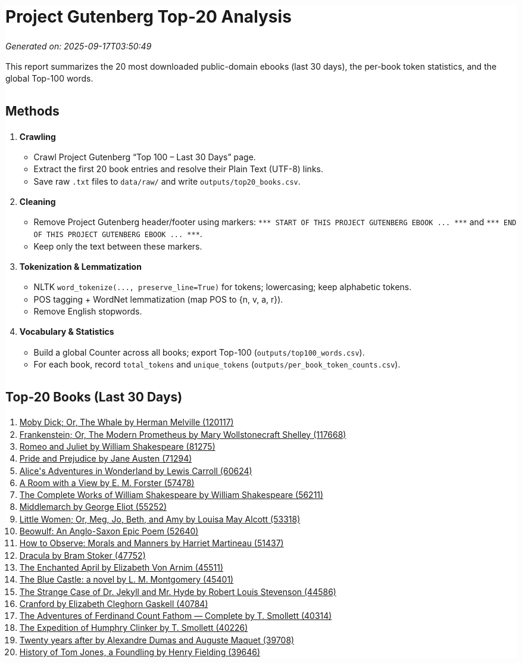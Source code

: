 # Project Gutenberg Top-20 Analysis
_Generated on: 2025-09-17T03:50:49_

This report summarizes the 20 most downloaded public-domain ebooks (last 30 days), the per-book token statistics, and the global Top-100 words.

## Methods

1. **Crawling**
   - Crawl Project Gutenberg “Top 100 – Last 30 Days” page.
   - Extract the first 20 book entries and resolve their Plain Text (UTF-8) links.
   - Save raw `.txt` files to `data/raw/` and write `outputs/top20_books.csv`.

2. **Cleaning**
   - Remove Project Gutenberg header/footer using markers:
     `*** START OF THIS PROJECT GUTENBERG EBOOK ... ***` and
     `*** END OF THIS PROJECT GUTENBERG EBOOK ... ***`.
   - Keep only the text between these markers.

3. **Tokenization & Lemmatization**
   - NLTK `word_tokenize(..., preserve_line=True)` for tokens; lowercasing; keep alphabetic tokens.
   - POS tagging + WordNet lemmatization (map POS to {n, v, a, r}).
   - Remove English stopwords.

4. **Vocabulary & Statistics**
   - Build a global Counter across all books; export Top-100 (`outputs/top100_words.csv`).
   - For each book, record `total_tokens` and `unique_tokens` (`outputs/per_book_token_counts.csv`).

## Top-20 Books (Last 30 Days)
1. [Moby Dick; Or, The Whale by Herman Melville (120117)](https://www.gutenberg.org/ebooks/2701)
2. [Frankenstein; Or, The Modern Prometheus by Mary Wollstonecraft Shelley (117668)](https://www.gutenberg.org/ebooks/84)
3. [Romeo and Juliet by William Shakespeare (81275)](https://www.gutenberg.org/ebooks/1513)
4. [Pride and Prejudice by Jane Austen (71294)](https://www.gutenberg.org/ebooks/1342)
5. [Alice's Adventures in Wonderland by Lewis Carroll (60624)](https://www.gutenberg.org/ebooks/11)
6. [A Room with a View by E. M.  Forster (57478)](https://www.gutenberg.org/ebooks/2641)
7. [The Complete Works of William Shakespeare by William Shakespeare (56211)](https://www.gutenberg.org/ebooks/100)
8. [Middlemarch by George Eliot (55252)](https://www.gutenberg.org/ebooks/145)
9. [Little Women; Or, Meg, Jo, Beth, and Amy by Louisa May Alcott (53318)](https://www.gutenberg.org/ebooks/37106)
10. [Beowulf: An Anglo-Saxon Epic Poem (52640)](https://www.gutenberg.org/ebooks/16328)
11. [How to Observe: Morals and Manners by Harriet Martineau (51437)](https://www.gutenberg.org/ebooks/33944)
12. [Dracula by Bram Stoker (47752)](https://www.gutenberg.org/ebooks/345)
13. [The Enchanted April by Elizabeth Von Arnim (45511)](https://www.gutenberg.org/ebooks/16389)
14. [The Blue Castle: a novel by L. M.  Montgomery (45401)](https://www.gutenberg.org/ebooks/67979)
15. [The Strange Case of Dr. Jekyll and Mr. Hyde by Robert Louis Stevenson (44586)](https://www.gutenberg.org/ebooks/43)
16. [Cranford by Elizabeth Cleghorn Gaskell (40784)](https://www.gutenberg.org/ebooks/394)
17. [The Adventures of Ferdinand Count Fathom — Complete by T.  Smollett (40314)](https://www.gutenberg.org/ebooks/6761)
18. [The Expedition of Humphry Clinker by T.  Smollett (40226)](https://www.gutenberg.org/ebooks/2160)
19. [Twenty years after by Alexandre Dumas and Auguste Maquet (39708)](https://www.gutenberg.org/ebooks/1259)
20. [History of Tom Jones, a Foundling by Henry Fielding (39646)](https://www.gutenberg.org/ebooks/6593)
